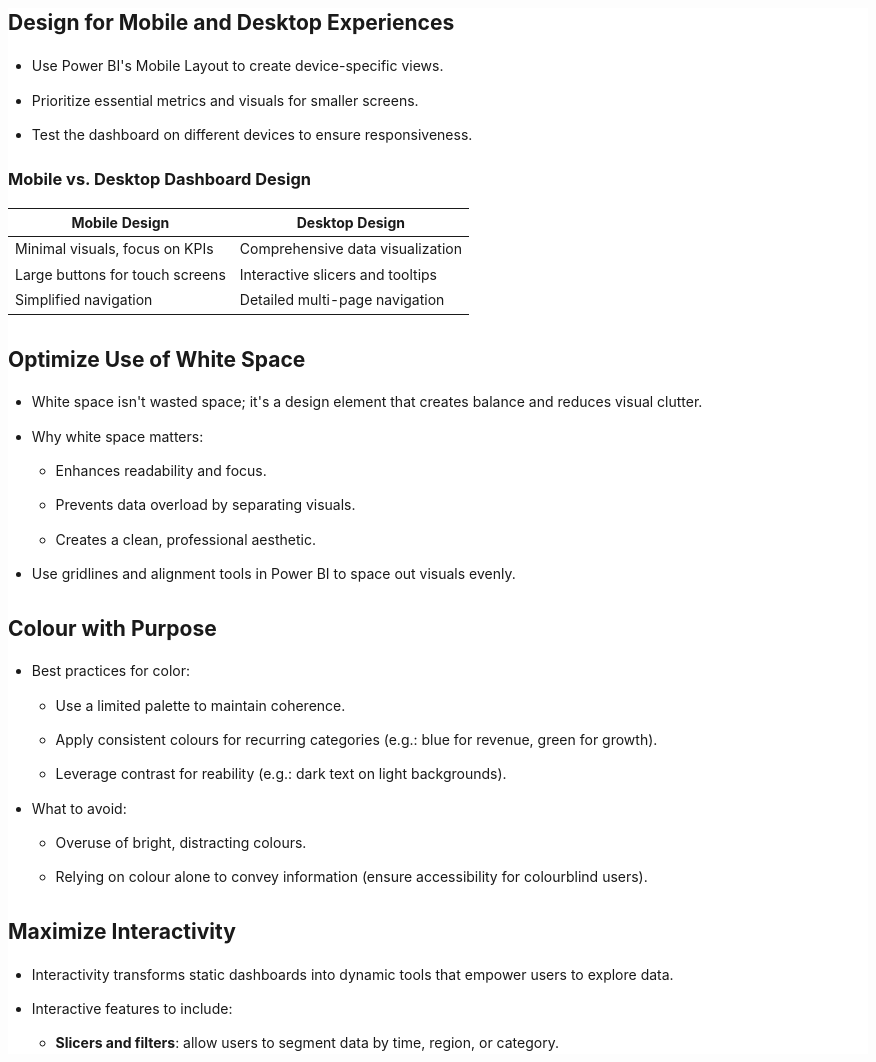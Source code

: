 ## Design for Mobile and Desktop Experiences

- Use Power BI's Mobile Layout to create device-specific views.

- Prioritize essential metrics and visuals for smaller screens.

- Test the dashboard on different devices to ensure responsiveness.

### Mobile vs. Desktop Dashboard Design

| Mobile Design                         | Desktop Design                          |
|--------------------------------------|-----------------------------------------|
| Minimal visuals, focus on KPIs       | Comprehensive data visualization        |
| Large buttons for touch screens      | Interactive slicers and tooltips        |
| Simplified navigation                | Detailed multi-page navigation          |

## Optimize Use of White Space

- White space isn't wasted space; it's a design element that creates balance and reduces visual clutter.

- Why white space matters:

    - Enhances readability and focus.

    - Prevents data overload by separating visuals.

    - Creates a clean, professional aesthetic.

- Use gridlines and alignment tools in Power BI to space out visuals evenly.

## Colour with Purpose

- Best practices for color:

    - Use a limited palette to maintain coherence.

    - Apply consistent colours for recurring categories (e.g.: blue for revenue, green for growth).

    - Leverage contrast for reability (e.g.: dark text on light backgrounds).

- What to avoid:

    - Overuse of bright, distracting colours.

    - Relying on colour alone to convey information (ensure accessibility for colourblind users).

## Maximize Interactivity

- Interactivity transforms static dashboards into dynamic tools that empower users to explore data.

- Interactive features to include:

    - **Slicers and filters**: allow users to segment data by time, region, or category.
